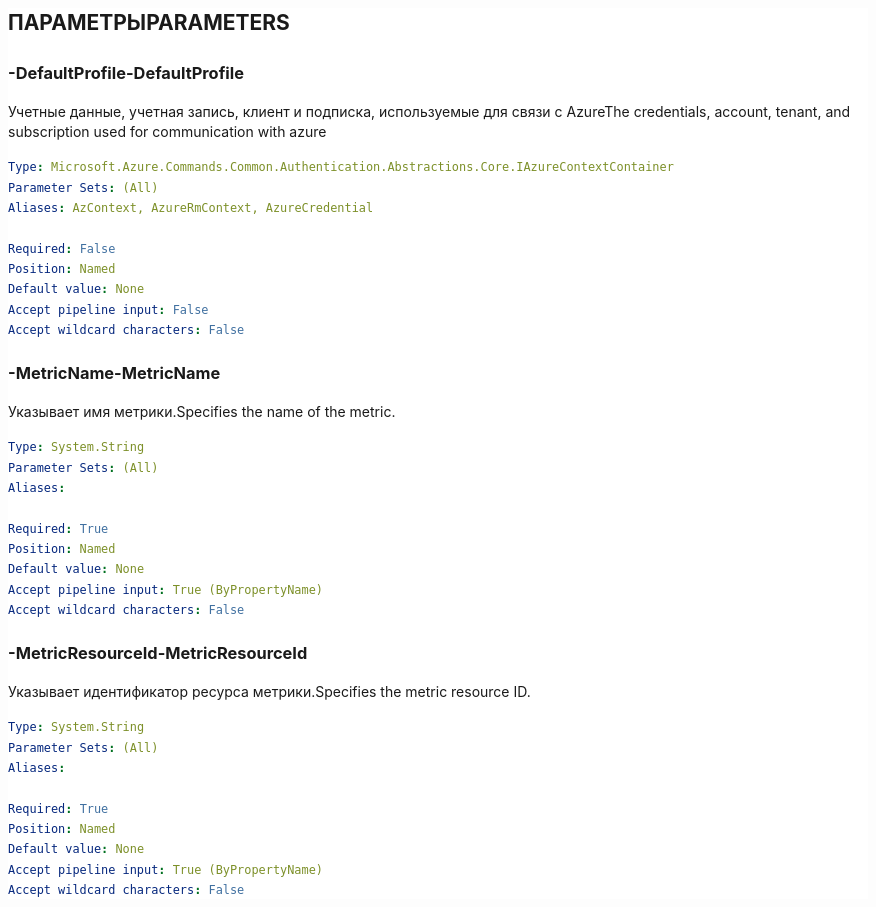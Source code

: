 ## <span data-ttu-id="846fe-113">ПАРАМЕТРЫ</span><span class="sxs-lookup"><span data-stu-id="846fe-113">PARAMETERS</span></span>

### <span data-ttu-id="846fe-114">-DefaultProfile</span><span class="sxs-lookup"><span data-stu-id="846fe-114">-DefaultProfile</span></span>
<span data-ttu-id="846fe-115">Учетные данные, учетная запись, клиент и подписка, используемые для связи с Azure</span><span class="sxs-lookup"><span data-stu-id="846fe-115">The credentials, account, tenant, and subscription used for communication with azure</span></span>

```yaml
Type: Microsoft.Azure.Commands.Common.Authentication.Abstractions.Core.IAzureContextContainer
Parameter Sets: (All)
Aliases: AzContext, AzureRmContext, AzureCredential

Required: False
Position: Named
Default value: None
Accept pipeline input: False
Accept wildcard characters: False
```

### <span data-ttu-id="846fe-116">-MetricName</span><span class="sxs-lookup"><span data-stu-id="846fe-116">-MetricName</span></span>
<span data-ttu-id="846fe-117">Указывает имя метрики.</span><span class="sxs-lookup"><span data-stu-id="846fe-117">Specifies the name of the metric.</span></span>

```yaml
Type: System.String
Parameter Sets: (All)
Aliases:

Required: True
Position: Named
Default value: None
Accept pipeline input: True (ByPropertyName)
Accept wildcard characters: False
```

### <span data-ttu-id="846fe-118">-MetricResourceId</span><span class="sxs-lookup"><span data-stu-id="846fe-118">-MetricResourceId</span></span>
<span data-ttu-id="846fe-119">Указывает идентификатор ресурса метрики.</span><span class="sxs-lookup"><span data-stu-id="846fe-119">Specifies the metric resource ID.</span></span>

```yaml
Type: System.String
Parameter Sets: (All)
Aliases:

Required: True
Position: Named
Default value: None
Accept pipeline input: True (ByPropertyName)
Accept wildcard characters: False
```
